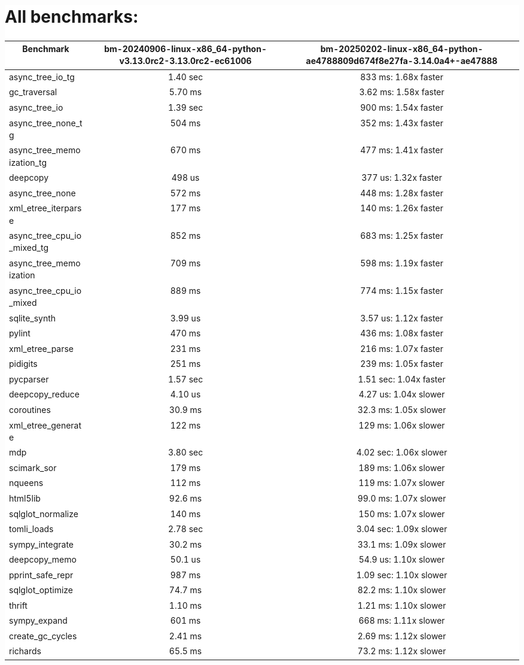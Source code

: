 All benchmarks:
===============

| Benchmark                  | bm-20240906-linux-x86_64-python-v3.13.0rc2-3.13.0rc2-ec61006 | bm-20250202-linux-x86_64-python-ae4788809d674f8e27fa-3.14.0a4+-ae47888 |
|----------------------------|:------------------------------------------------------------:|:----------------------------------------------------------------------:|
| async_tree_io_tg           | 1.40 sec                                                     | 833 ms: 1.68x faster                                                   |
| gc_traversal               | 5.70 ms                                                      | 3.62 ms: 1.58x faster                                                  |
| async_tree_io              | 1.39 sec                                                     | 900 ms: 1.54x faster                                                   |
| async_tree_none_tg         | 504 ms                                                       | 352 ms: 1.43x faster                                                   |
| async_tree_memoization_tg  | 670 ms                                                       | 477 ms: 1.41x faster                                                   |
| deepcopy                   | 498 us                                                       | 377 us: 1.32x faster                                                   |
| async_tree_none            | 572 ms                                                       | 448 ms: 1.28x faster                                                   |
| xml_etree_iterparse        | 177 ms                                                       | 140 ms: 1.26x faster                                                   |
| async_tree_cpu_io_mixed_tg | 852 ms                                                       | 683 ms: 1.25x faster                                                   |
| async_tree_memoization     | 709 ms                                                       | 598 ms: 1.19x faster                                                   |
| async_tree_cpu_io_mixed    | 889 ms                                                       | 774 ms: 1.15x faster                                                   |
| sqlite_synth               | 3.99 us                                                      | 3.57 us: 1.12x faster                                                  |
| pylint                     | 470 ms                                                       | 436 ms: 1.08x faster                                                   |
| xml_etree_parse            | 231 ms                                                       | 216 ms: 1.07x faster                                                   |
| pidigits                   | 251 ms                                                       | 239 ms: 1.05x faster                                                   |
| pycparser                  | 1.57 sec                                                     | 1.51 sec: 1.04x faster                                                 |
| deepcopy_reduce            | 4.10 us                                                      | 4.27 us: 1.04x slower                                                  |
| coroutines                 | 30.9 ms                                                      | 32.3 ms: 1.05x slower                                                  |
| xml_etree_generate         | 122 ms                                                       | 129 ms: 1.06x slower                                                   |
| mdp                        | 3.80 sec                                                     | 4.02 sec: 1.06x slower                                                 |
| scimark_sor                | 179 ms                                                       | 189 ms: 1.06x slower                                                   |
| nqueens                    | 112 ms                                                       | 119 ms: 1.07x slower                                                   |
| html5lib                   | 92.6 ms                                                      | 99.0 ms: 1.07x slower                                                  |
| sqlglot_normalize          | 140 ms                                                       | 150 ms: 1.07x slower                                                   |
| tomli_loads                | 2.78 sec                                                     | 3.04 sec: 1.09x slower                                                 |
| sympy_integrate            | 30.2 ms                                                      | 33.1 ms: 1.09x slower                                                  |
| deepcopy_memo              | 50.1 us                                                      | 54.9 us: 1.10x slower                                                  |
| pprint_safe_repr           | 987 ms                                                       | 1.09 sec: 1.10x slower                                                 |
| sqlglot_optimize           | 74.7 ms                                                      | 82.2 ms: 1.10x slower                                                  |
| thrift                     | 1.10 ms                                                      | 1.21 ms: 1.10x slower                                                  |
| sympy_expand               | 601 ms                                                       | 668 ms: 1.11x slower                                                   |
| create_gc_cycles           | 2.41 ms                                                      | 2.69 ms: 1.12x slower                                                  |
| richards                   | 65.5 ms                                                      | 73.2 ms: 1.12x slower                                                  |